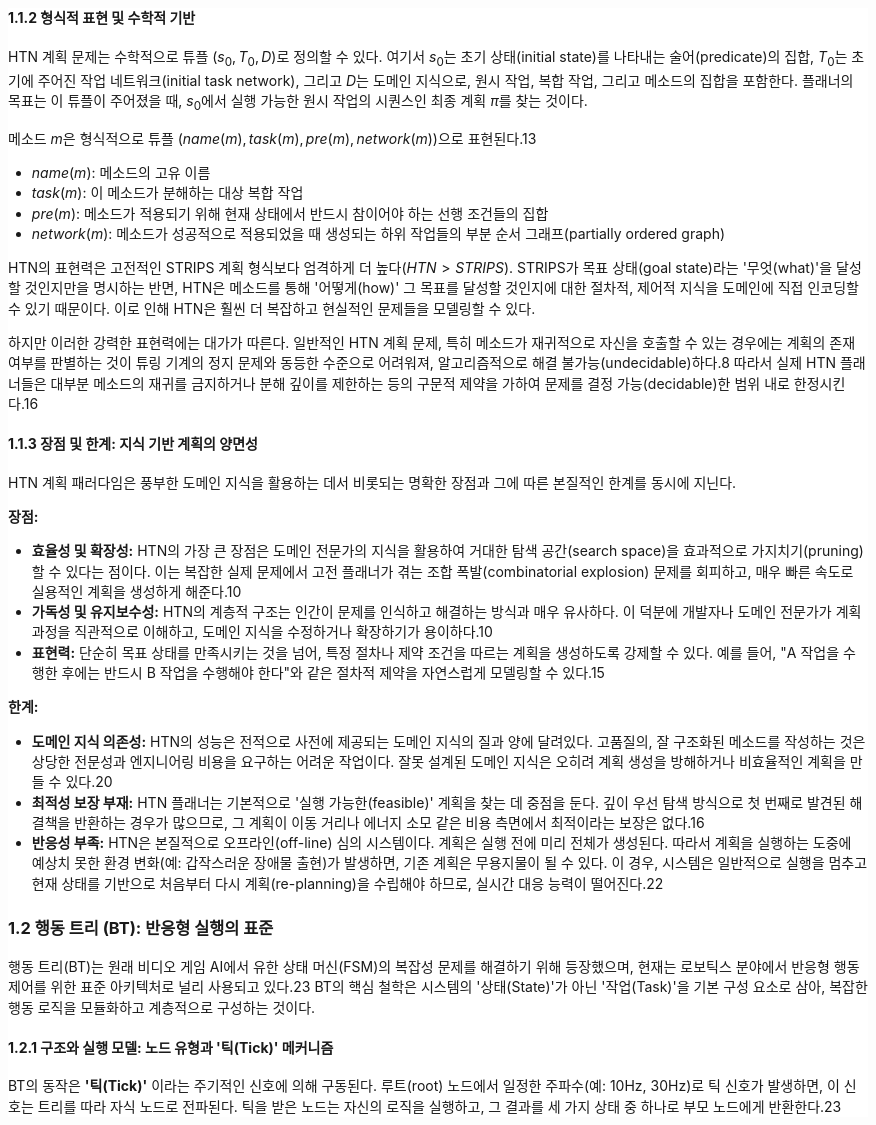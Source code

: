 #### 1.1.2  형식적 표현 및 수학적 기반

HTN 계획 문제는 수학적으로 튜플 $(s_0, T_0, D)$로 정의할 수 있다. 여기서 $s_0$는 초기 상태(initial state)를 나타내는 술어(predicate)의 집합, $T_0$는 초기에 주어진 작업 네트워크(initial task network), 그리고 $D$는 도메인 지식으로, 원시 작업, 복합 작업, 그리고 메소드의 집합을 포함한다. 플래너의 목표는 이 튜플이 주어졌을 때, $s_0$에서 실행 가능한 원시 작업의 시퀀스인 최종 계획 $\pi$를 찾는 것이다.

메소드 $m$은 형식적으로 튜플 $(name(m), task(m), pre(m), network(m))$으로 표현된다.13

- $name(m)$: 메소드의 고유 이름
- $task(m)$: 이 메소드가 분해하는 대상 복합 작업
- $pre(m)$: 메소드가 적용되기 위해 현재 상태에서 반드시 참이어야 하는 선행 조건들의 집합
- $network(m)$: 메소드가 성공적으로 적용되었을 때 생성되는 하위 작업들의 부분 순서 그래프(partially ordered graph)

HTN의 표현력은 고전적인 STRIPS 계획 형식보다 엄격하게 더 높다($HTN > STRIPS$). STRIPS가 목표 상태(goal state)라는 '무엇(what)'을 달성할 것인지만을 명시하는 반면, HTN은 메소드를 통해 '어떻게(how)' 그 목표를 달성할 것인지에 대한 절차적, 제어적 지식을 도메인에 직접 인코딩할 수 있기 때문이다. 이로 인해 HTN은 훨씬 더 복잡하고 현실적인 문제들을 모델링할 수 있다.

하지만 이러한 강력한 표현력에는 대가가 따른다. 일반적인 HTN 계획 문제, 특히 메소드가 재귀적으로 자신을 호출할 수 있는 경우에는 계획의 존재 여부를 판별하는 것이 튜링 기계의 정지 문제와 동등한 수준으로 어려워져, 알고리즘적으로 해결 불가능(undecidable)하다.8 따라서 실제 HTN 플래너들은 대부분 메소드의 재귀를 금지하거나 분해 깊이를 제한하는 등의 구문적 제약을 가하여 문제를 결정 가능(decidable)한 범위 내로 한정시킨다.16

#### 1.1.3  장점 및 한계: 지식 기반 계획의 양면성

HTN 계획 패러다임은 풍부한 도메인 지식을 활용하는 데서 비롯되는 명확한 장점과 그에 따른 본질적인 한계를 동시에 지닌다.

**장점:**

- **효율성 및 확장성:** HTN의 가장 큰 장점은 도메인 전문가의 지식을 활용하여 거대한 탐색 공간(search space)을 효과적으로 가지치기(pruning)할 수 있다는 점이다. 이는 복잡한 실제 문제에서 고전 플래너가 겪는 조합 폭발(combinatorial explosion) 문제를 회피하고, 매우 빠른 속도로 실용적인 계획을 생성하게 해준다.10
- **가독성 및 유지보수성:** HTN의 계층적 구조는 인간이 문제를 인식하고 해결하는 방식과 매우 유사하다. 이 덕분에 개발자나 도메인 전문가가 계획 과정을 직관적으로 이해하고, 도메인 지식을 수정하거나 확장하기가 용이하다.10
- **표현력:** 단순히 목표 상태를 만족시키는 것을 넘어, 특정 절차나 제약 조건을 따르는 계획을 생성하도록 강제할 수 있다. 예를 들어, "A 작업을 수행한 후에는 반드시 B 작업을 수행해야 한다"와 같은 절차적 제약을 자연스럽게 모델링할 수 있다.15

**한계:**

- **도메인 지식 의존성:** HTN의 성능은 전적으로 사전에 제공되는 도메인 지식의 질과 양에 달려있다. 고품질의, 잘 구조화된 메소드를 작성하는 것은 상당한 전문성과 엔지니어링 비용을 요구하는 어려운 작업이다. 잘못 설계된 도메인 지식은 오히려 계획 생성을 방해하거나 비효율적인 계획을 만들 수 있다.20
- **최적성 보장 부재:** HTN 플래너는 기본적으로 '실행 가능한(feasible)' 계획을 찾는 데 중점을 둔다. 깊이 우선 탐색 방식으로 첫 번째로 발견된 해결책을 반환하는 경우가 많으므로, 그 계획이 이동 거리나 에너지 소모 같은 비용 측면에서 최적이라는 보장은 없다.16
- **반응성 부족:** HTN은 본질적으로 오프라인(off-line) 심의 시스템이다. 계획은 실행 전에 미리 전체가 생성된다. 따라서 계획을 실행하는 도중에 예상치 못한 환경 변화(예: 갑작스러운 장애물 출현)가 발생하면, 기존 계획은 무용지물이 될 수 있다. 이 경우, 시스템은 일반적으로 실행을 멈추고 현재 상태를 기반으로 처음부터 다시 계획(re-planning)을 수립해야 하므로, 실시간 대응 능력이 떨어진다.22

### 1.2  행동 트리 (BT): 반응형 실행의 표준

행동 트리(BT)는 원래 비디오 게임 AI에서 유한 상태 머신(FSM)의 복잡성 문제를 해결하기 위해 등장했으며, 현재는 로보틱스 분야에서 반응형 행동 제어를 위한 표준 아키텍처로 널리 사용되고 있다.23 BT의 핵심 철학은 시스템의 '상태(State)'가 아닌 '작업(Task)'을 기본 구성 요소로 삼아, 복잡한 행동 로직을 모듈화하고 계층적으로 구성하는 것이다.

#### 1.2.1  구조와 실행 모델: 노드 유형과 '틱(Tick)' 메커니즘

BT의 동작은 **'틱(Tick)'** 이라는 주기적인 신호에 의해 구동된다. 루트(root) 노드에서 일정한 주파수(예: 10Hz, 30Hz)로 틱 신호가 발생하면, 이 신호는 트리를 따라 자식 노드로 전파된다. 틱을 받은 노드는 자신의 로직을 실행하고, 그 결과를 세 가지 상태 중 하나로 부모 노드에게 반환한다.23
